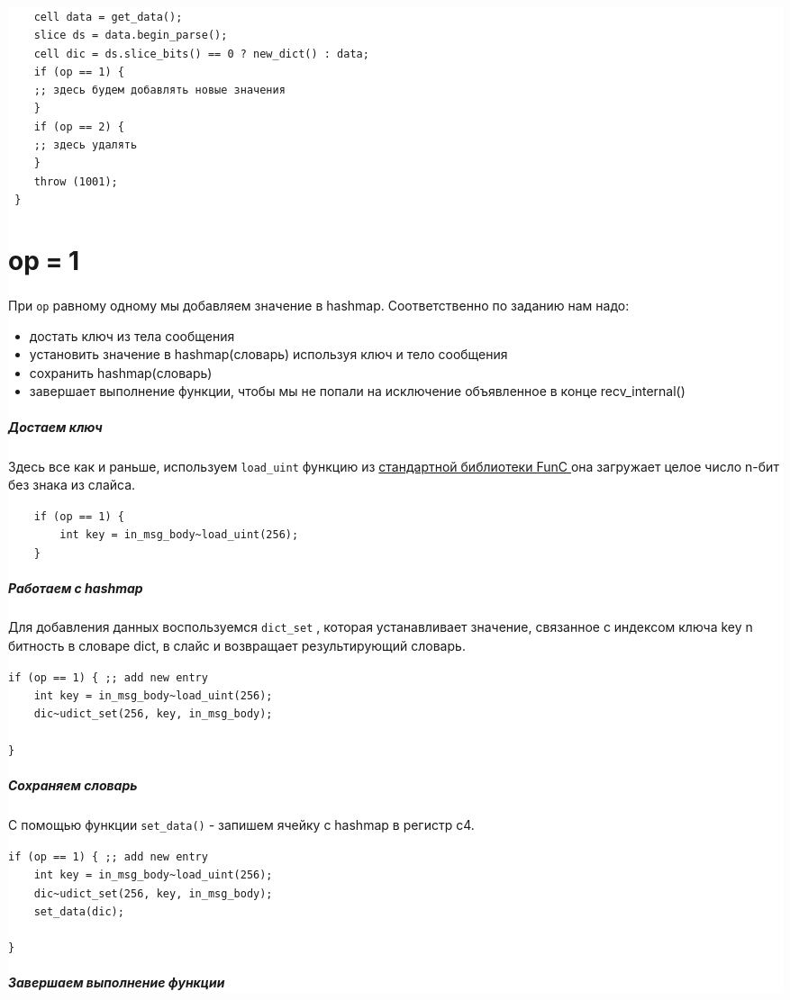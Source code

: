     	cell data = get_data();
    	slice ds = data.begin_parse();
    	cell dic = ds.slice_bits() == 0 ? new_dict() : data;
    	if (op == 1) {
    	;; здесь будем добавлять новые значения
    	}
    	if (op == 2) {
    	;; здесь удалять
    	}
    	throw (1001);
     }

# op = 1

При `op` равному одному мы добавляем значение в hashmap. Соответственно по заданию нам надо:

-   достать ключ из тела сообщения
-   установить значение в hashmap(словарь) используя ключ и тело сообщения
-   сохранить hashmap(словарь)
-   завершает выполнение функции, чтобы мы не попали на исключение объявленное в конце recv_internal()

##### Достаем ключ

Здесь все как и раньше, используем `load_uint` функцию из [стандартной библиотеки FunC ](https://ton-blockchain.github.io/docs/#/func/stdlib) она загружает целое число n-бит без знака из слайса.

    	if (op == 1) {
    		int key = in_msg_body~load_uint(256);
    	}

##### Работаем с hashmap

Для добавления данных воспользуемся `dict_set` , которая устанавливает значение, связанное с индексом ключа key n битность в словаре dict, в слайс и возвращает результирующий словарь.

    if (op == 1) { ;; add new entry
    	int key = in_msg_body~load_uint(256);
    	dic~udict_set(256, key, in_msg_body);

    }

##### Сохраняем словарь

С помощью функции `set_data()` - запишем ячейку с hashmap в регистр с4.

    if (op == 1) { ;; add new entry
    	int key = in_msg_body~load_uint(256);
    	dic~udict_set(256, key, in_msg_body);
    	set_data(dic);

    }

##### Завершаем выполнение функции
